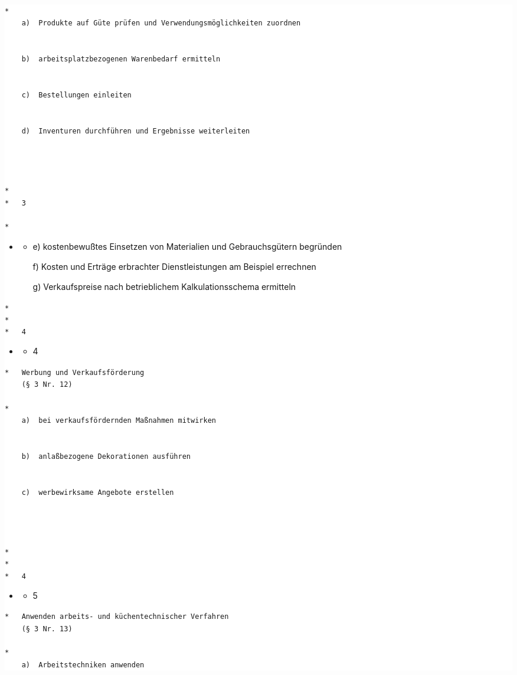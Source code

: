     *
        a)  Produkte auf Güte prüfen und Verwendungsmöglichkeiten zuordnen


        b)  arbeitsplatzbezogenen Warenbedarf ermitteln


        c)  Bestellungen einleiten


        d)  Inventuren durchführen und Ergebnisse weiterleiten




    *
    *   3

    *

*    *
        e)  kostenbewußtes Einsetzen von Materialien und Gebrauchsgütern begründen


        f)  Kosten und Erträge erbrachter Dienstleistungen am Beispiel errechnen


        g)  Verkaufspreise nach betrieblichem Kalkulationsschema ermitteln




    *
    *
    *   4


*    *   4

    *   Werbung und Verkaufsförderung
        (§ 3 Nr. 12)

    *
        a)  bei verkaufsfördernden Maßnahmen mitwirken


        b)  anlaßbezogene Dekorationen ausführen


        c)  werbewirksame Angebote erstellen




    *
    *
    *   4


*    *   5

    *   Anwenden arbeits- und küchentechnischer Verfahren
        (§ 3 Nr. 13)

    *
        a)  Arbeitstechniken anwenden

